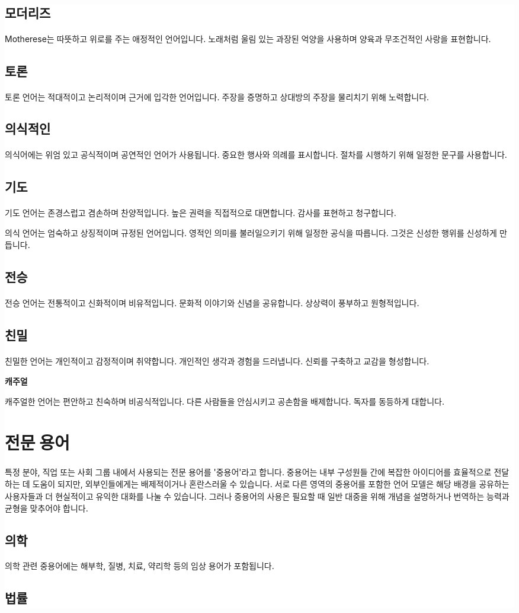 ## 모더리즈

<div class="content-ad"></div>

Motherese는 따뜻하고 위로를 주는 애정적인 언어입니다. 노래처럼 울림 있는 과장된 억양을 사용하며 양육과 무조건적인 사랑을 표현합니다.

## 토론

토론 언어는 적대적이고 논리적이며 근거에 입각한 언어입니다. 주장을 증명하고 상대방의 주장을 물리치기 위해 노력합니다.

## 의식적인

<div class="content-ad"></div>

의식어에는 위엄 있고 공식적이며 공연적인 언어가 사용됩니다. 중요한 행사와 의례를 표시합니다. 절차를 시행하기 위해 일정한 문구를 사용합니다.

## 기도

기도 언어는 존경스럽고 겸손하며 찬양적입니다. 높은 권력을 직접적으로 대면합니다. 감사를 표현하고 청구합니다.

<div class="content-ad"></div>

의식 언어는 엄숙하고 상징적이며 규정된 언어입니다. 영적인 의미를 불러일으키기 위해 일정한 공식을 따릅니다. 그것은 신성한 행위를 신성하게 만듭니다.

## 전승

전승 언어는 전통적이고 신화적이며 비유적입니다. 문화적 이야기와 신념을 공유합니다. 상상력이 풍부하고 원형적입니다.

## 친밀

<div class="content-ad"></div>

친밀한 언어는 개인적이고 감정적이며 취약합니다. 개인적인 생각과 경험을 드러냅니다. 신뢰를 구축하고 교감을 형성합니다.

**캐주얼**

캐주얼한 언어는 편안하고 친숙하며 비공식적입니다. 다른 사람들을 안심시키고 공손함을 배제합니다. 독자를 동등하게 대합니다.

# 전문 용어

<div class="content-ad"></div>

특정 분야, 직업 또는 사회 그룹 내에서 사용되는 전문 용어를 '중용어'라고 합니다. 중용어는 내부 구성원들 간에 복잡한 아이디어를 효율적으로 전달하는 데 도움이 되지만, 외부인들에게는 배제적이거나 혼란스러울 수 있습니다. 서로 다른 영역의 중용어를 포함한 언어 모델은 해당 배경을 공유하는 사용자들과 더 현실적이고 유익한 대화를 나눌 수 있습니다. 그러나 중용어의 사용은 필요할 때 일반 대중을 위해 개념을 설명하거나 번역하는 능력과 균형을 맞추어야 합니다.

## 의학

의학 관련 중용어에는 해부학, 질병, 치료, 약리학 등의 임상 용어가 포함됩니다.

## 법률
